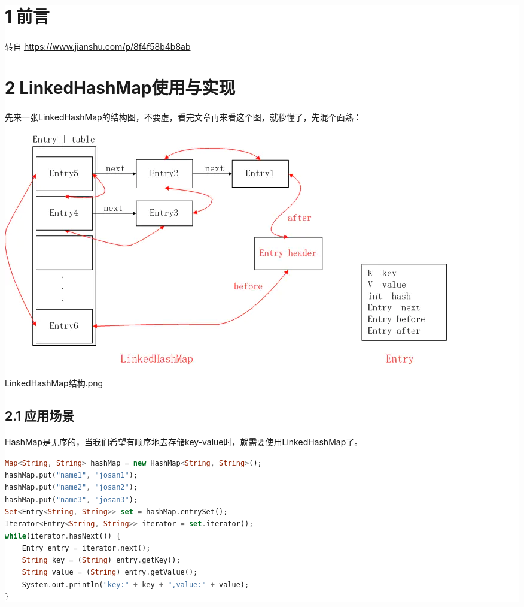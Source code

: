 





# 1  前言

转自 https://www.jianshu.com/p/8f4f58b4b8ab

# 2  LinkedHashMap使用与实现

先来一张LinkedHashMap的结构图，不要虚，看完文章再来看这个图，就秒懂了，先混个面熟：



![img](../../image/4843132-7abca1abd714341d.png)

LinkedHashMap结构.png

## 2.1 应用场景

HashMap是无序的，当我们希望有顺序地去存储key-value时，就需要使用LinkedHashMap了。



```dart
Map<String, String> hashMap = new HashMap<String, String>();
hashMap.put("name1", "josan1");
hashMap.put("name2", "josan2");
hashMap.put("name3", "josan3");
Set<Entry<String, String>> set = hashMap.entrySet();
Iterator<Entry<String, String>> iterator = set.iterator();
while(iterator.hasNext()) {
    Entry entry = iterator.next();
    String key = (String) entry.getKey();
    String value = (String) entry.getValue();
    System.out.println("key:" + key + ",value:" + value);
}
```
